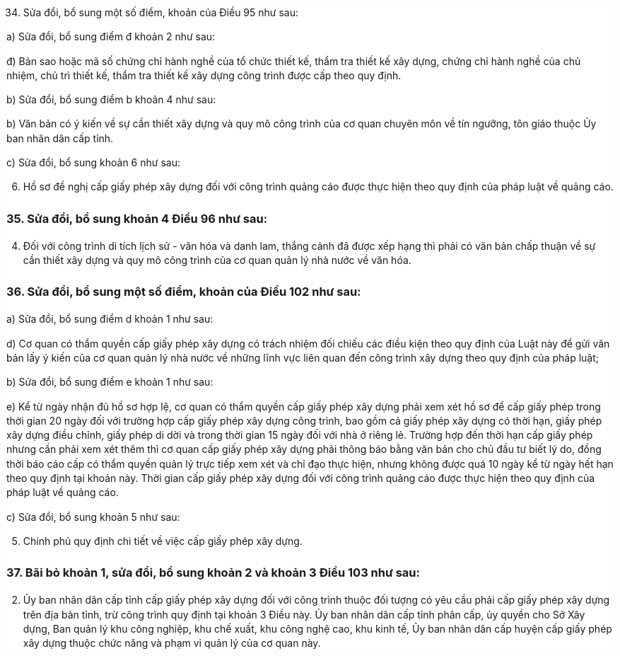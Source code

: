34. Sửa đổi, bổ sung một số điểm, khoản của Điều 95 như sau:

a) Sửa đổi, bổ sung điểm đ khoản 2 như sau:

đ) Bản sao hoặc mã số chứng chỉ hành nghề của tổ chức thiết kế, thẩm tra thiết kế xây dựng, chứng chỉ hành nghề của chủ nhiệm, chủ trì thiết kế, thẩm tra thiết kế xây dựng công trình được cấp theo quy định.

b) Sửa đổi, bổ sung điểm b khoản 4 như sau:

b) Văn bản có ý kiến về sự cần thiết xây dựng và quy mô công trình của cơ quan chuyên môn về tín ngưỡng, tôn giáo thuộc Ủy ban nhân dân cấp tỉnh.

c) Sửa đổi, bổ sung khoản 6 như sau:

6. Hồ sơ đề nghị cấp giấy phép xây dựng đối với công trình quảng cáo được thực hiện theo quy định của pháp luật về quảng cáo.

### 35. Sửa đổi, bổ sung khoản 4 Điều 96 như sau:

4. Đối với công trình di tích lịch sử - văn hóa và danh lam, thắng cảnh đã được xếp hạng thì phải có văn bản chấp thuận về sự cần thiết xây dựng và quy mô công trình của cơ quan quản lý nhà nước về văn hóa.

### 36. Sửa đổi, bổ sung một số điểm, khoản của Điều 102 như sau:

a) Sửa đổi, bổ sung điểm d khoản 1 như sau:

d) Cơ quan có thẩm quyền cấp giấy phép xây dựng có trách nhiệm đối chiếu các điều kiện theo quy định của Luật này để gửi văn bản lấy ý kiến của cơ quan quản lý nhà nước về những lĩnh vực liên quan đến công trình xây dựng theo quy định của pháp luật;

b) Sửa đổi, bổ sung điểm e khoản 1 như sau:

e) Kể từ ngày nhận đủ hồ sơ hợp lệ, cơ quan có thẩm quyền cấp giấy phép xây dựng phải xem xét hồ sơ để cấp giấy phép trong thời gian 20 ngày đối với trường hợp cấp giấy phép xây dựng công trình, bao gồm cả giấy phép xây dựng có thời hạn, giấy phép xây dựng điều chỉnh, giấy phép di dời và trong thời gian 15 ngày đối với nhà ở riêng lẻ. Trường hợp đến thời hạn cấp giấy phép nhưng cần phải xem xét thêm thì cơ quan cấp giấy phép xây dựng phải thông báo bằng văn bản cho chủ đầu tư biết lý do, đồng thời báo cáo cấp có thẩm quyền quản lý trực tiếp xem xét và chỉ đạo thực hiện, nhưng không được quá 10 ngày kể từ ngày hết hạn theo quy định tại khoản này. Thời gian cấp giấy phép xây dựng đối với công trình quảng cáo được thực hiện theo quy định của pháp luật về quảng cáo.

c) Sửa đổi, bổ sung khoản 5 như sau:

5. Chính phủ quy định chi tiết về việc cấp giấy phép xây dựng.

### 37. Bãi bỏ khoản 1, sửa đổi, bổ sung khoản 2 và khoản 3 Điều 103 như sau:

2. Ủy ban nhân dân cấp tỉnh cấp giấy phép xây dựng đối với công trình thuộc đối tượng có yêu cầu phải cấp giấy phép xây dựng trên địa bàn tỉnh, trừ công trình quy định tại khoản 3 Điều này. Ủy ban nhân dân cấp tỉnh phân cấp, ủy quyền cho Sở Xây dựng, Ban quản lý khu công nghiệp, khu chế xuất, khu công nghệ cao, khu kinh tế, Ủy ban nhân dân cấp huyện cấp giấy phép xây dựng thuộc chức năng và phạm vi quản lý của cơ quan này.
